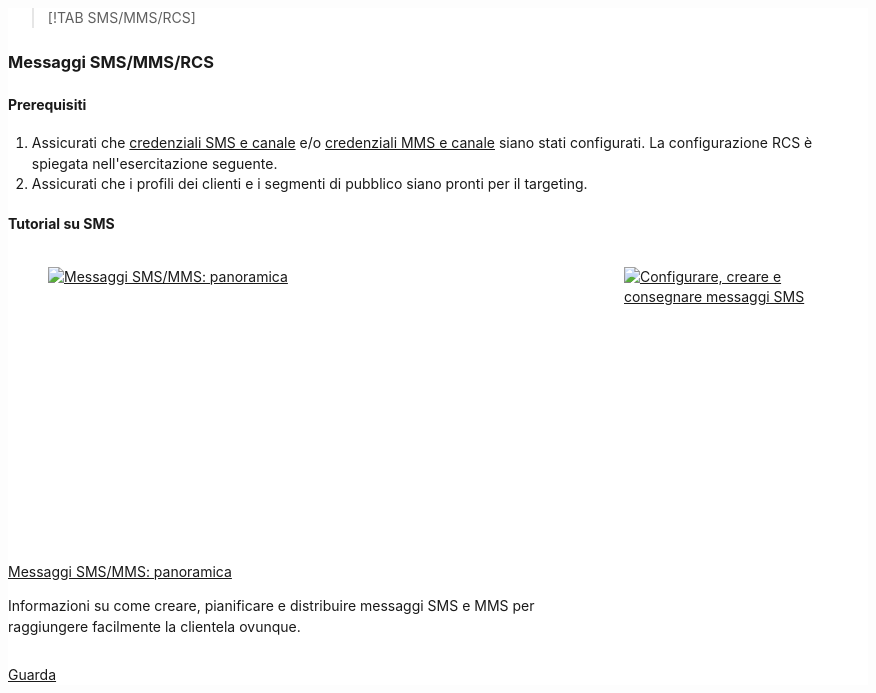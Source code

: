 >[!TAB SMS/MMS/RCS]

### Messaggi SMS/MMS/RCS

#### Prerequisiti

1. Assicurati che [credenziali SMS e canale](https://experienceleague.adobe.com/it/docs/journey-optimizer-learn/tutorials/configuration/channel-configuration/sms-mms-channel/set-up-sms-channel) e/o [credenziali MMS e canale](https://experienceleague.adobe.com/it/docs/journey-optimizer-learn/tutorials/configuration/channel-configuration/sms-mms-channel/configure-mms-api-credentials-and-channel-surfaces) siano stati configurati. La configurazione RCS è spiegata nell&#39;esercitazione seguente.
2. Assicurati che i profili dei clienti e i segmenti di pubblico siano pronti per il targeting.

#### Tutorial su SMS



<div class="columns">
    <div class="column is-half-tablet is-half-desktop is-one-third-widescreen" aria-label="SMS/MMS messages - Overview">
        <div class="card" style="height: 100%; display: flex; flex-direction: column; height: 100%;">
            <div class="card-image">
                <figure class="image x-is-16by9">
                    <a href="https://experienceleague.adobe.com/it/docs/journey-optimizer-learn/tutorials/channels/sms-channel/sms-mms-messages-overview" title="Messaggi SMS/MMS: panoramica" target="_blank" rel="referrer">
                        <img class="is-bordered-r-small" src="https://video.tv.adobe.com/v/3432680/?format=jpeg&nocache=1755891404155" alt="Messaggi SMS/MMS: panoramica"
                             style="width: 100%; aspect-ratio: 16 / 9; object-fit: cover; overflow: hidden; display: block; margin: auto;">
                    </a>
                </figure>
            </div>
            <div class="card-content is-padded-small" style="display: flex; flex-direction: column; flex-grow: 1; justify-content: space-between;">
                <div class="top-card-content">
                    <p class="headline is-size-6 has-text-weight-bold">
                        <a href="https://experienceleague.adobe.com/it/docs/journey-optimizer-learn/tutorials/channels/sms-channel/sms-mms-messages-overview" target="_blank" rel="referrer" title="Messaggi SMS/MMS: panoramica">Messaggi SMS/MMS: panoramica</a>
                    </p>
                    <p class="is-size-6">Informazioni su come creare, pianificare e distribuire messaggi SMS e MMS per raggiungere facilmente la clientela ovunque.</p>
                </div>
                <a href="https://experienceleague.adobe.com/it/docs/journey-optimizer-learn/tutorials/channels/sms-channel/sms-mms-messages-overview" target="_blank" rel="referrer" class="spectrum-Button spectrum-Button--outline spectrum-Button--primary spectrum-Button--sizeM" style="align-self: flex-start; margin-top: 1rem;">
                    <span class="spectrum-Button-label has-no-wrap has-text-weight-bold">Guarda</span>
                </a>
            </div>
        </div>
    </div>
    <div class="column is-half-tablet is-half-desktop is-one-third-widescreen" aria-label="Configure, author, and deliver SMS messages">
        <div class="card" style="height: 100%; display: flex; flex-direction: column; height: 100%;">
            <div class="card-image">
                <figure class="image x-is-16by9">
                    <a href="https://experienceleague.adobe.com/it/docs/journey-optimizer-learn/tutorials/channels/sms-channel/author-sms-messages" title="Configurare, creare e consegnare messaggi SMS" target="_blank" rel="referrer">
                        <img class="is-bordered-r-small" src="https://video.tv.adobe.com/v/3422695?format=jpeg&nocache=1755891404139&captions=ita" alt="Configurare, creare e consegnare messaggi SMS"
                             style="width: 100%; aspect-ratio: 16 / 9; object-fit: cover; overflow: hidden; display: block; margin: auto;">
                    </a>